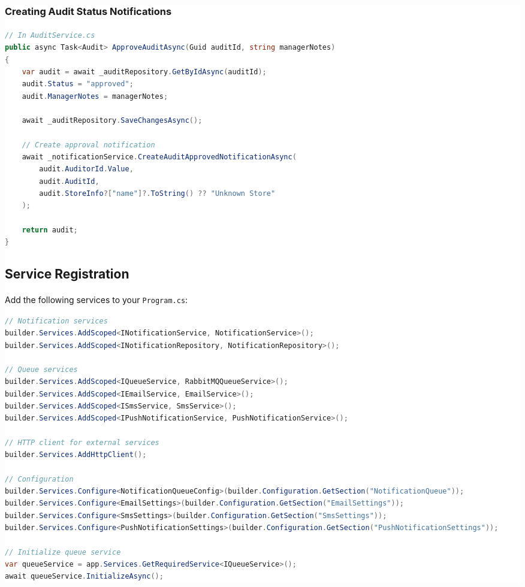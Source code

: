 ### Creating Audit Status Notifications
```csharp
// In AuditService.cs
public async Task<Audit> ApproveAuditAsync(Guid auditId, string managerNotes)
{
    var audit = await _auditRepository.GetByIdAsync(auditId);
    audit.Status = "approved";
    audit.ManagerNotes = managerNotes;
    
    await _auditRepository.SaveChangesAsync();
    
    // Create approval notification
    await _notificationService.CreateAuditApprovedNotificationAsync(
        audit.AuditorId.Value,
        audit.AuditId,
        audit.StoreInfo?["name"]?.ToString() ?? "Unknown Store"
    );
    
    return audit;
}
```

## Service Registration

Add the following services to your `Program.cs`:

```csharp
// Notification services
builder.Services.AddScoped<INotificationService, NotificationService>();
builder.Services.AddScoped<INotificationRepository, NotificationRepository>();

// Queue services
builder.Services.AddScoped<IQueueService, RabbitMQQueueService>();
builder.Services.AddScoped<IEmailService, EmailService>();
builder.Services.AddScoped<ISmsService, SmsService>();
builder.Services.AddScoped<IPushNotificationService, PushNotificationService>();

// HTTP client for external services
builder.Services.AddHttpClient();

// Configuration
builder.Services.Configure<NotificationQueueConfig>(builder.Configuration.GetSection("NotificationQueue"));
builder.Services.Configure<EmailSettings>(builder.Configuration.GetSection("EmailSettings"));
builder.Services.Configure<SmsSettings>(builder.Configuration.GetSection("SmsSettings"));
builder.Services.Configure<PushNotificationSettings>(builder.Configuration.GetSection("PushNotificationSettings"));

// Initialize queue service
var queueService = app.Services.GetRequiredService<IQueueService>();
await queueService.InitializeAsync();
```
